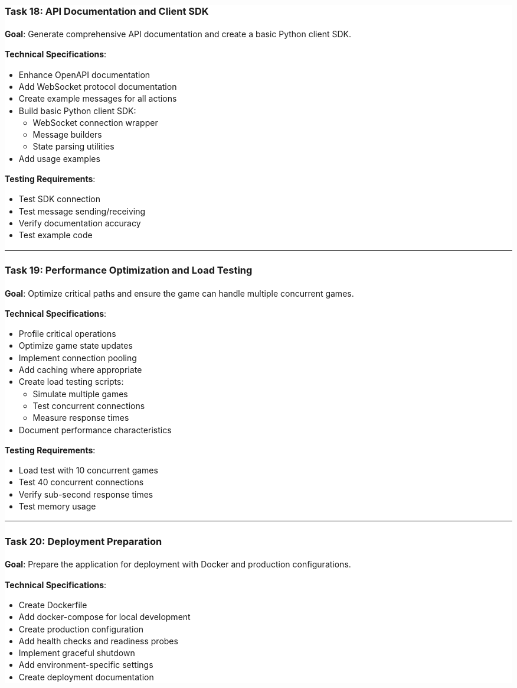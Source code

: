 
### Task 18: API Documentation and Client SDK
**Goal**: Generate comprehensive API documentation and create a basic Python client SDK.

**Technical Specifications**:
- Enhance OpenAPI documentation
- Add WebSocket protocol documentation
- Create example messages for all actions
- Build basic Python client SDK:
  - WebSocket connection wrapper
  - Message builders
  - State parsing utilities
- Add usage examples

**Testing Requirements**:
- Test SDK connection
- Test message sending/receiving
- Verify documentation accuracy
- Test example code

---

### Task 19: Performance Optimization and Load Testing
**Goal**: Optimize critical paths and ensure the game can handle multiple concurrent games.

**Technical Specifications**:
- Profile critical operations
- Optimize game state updates
- Implement connection pooling
- Add caching where appropriate
- Create load testing scripts:
  - Simulate multiple games
  - Test concurrent connections
  - Measure response times
- Document performance characteristics

**Testing Requirements**:
- Load test with 10 concurrent games
- Test 40 concurrent connections
- Verify sub-second response times
- Test memory usage

---

### Task 20: Deployment Preparation
**Goal**: Prepare the application for deployment with Docker and production configurations.

**Technical Specifications**:
- Create Dockerfile
- Add docker-compose for local development
- Create production configuration
- Add health checks and readiness probes
- Implement graceful shutdown
- Add environment-specific settings
- Create deployment documentation
